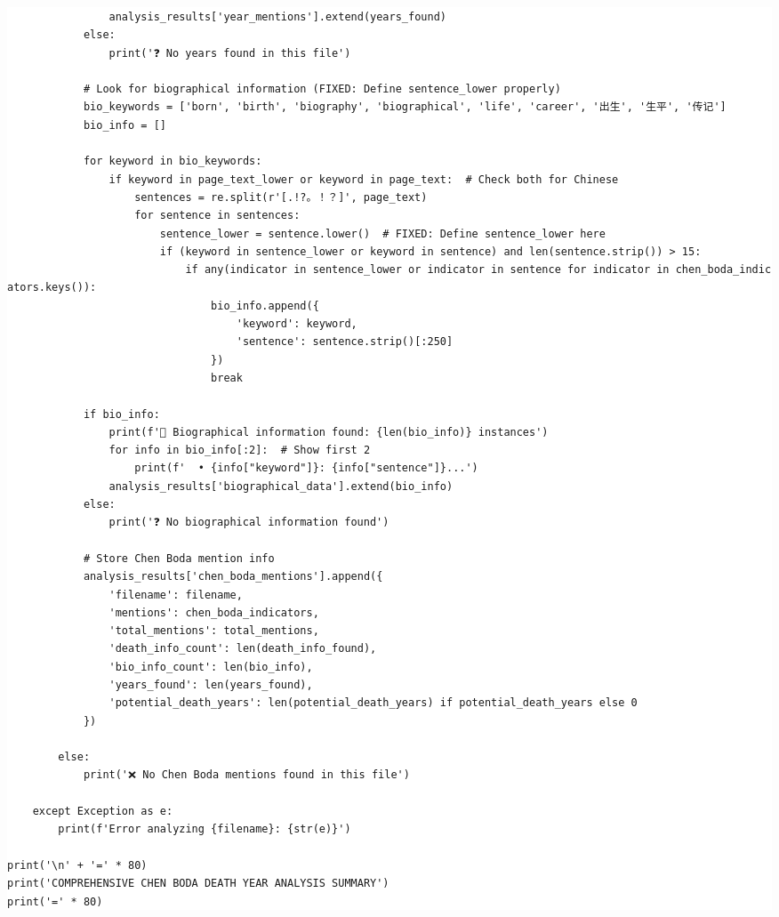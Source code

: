                     analysis_results['year_mentions'].extend(years_found)
                else:
                    print('❓ No years found in this file')
                
                # Look for biographical information (FIXED: Define sentence_lower properly)
                bio_keywords = ['born', 'birth', 'biography', 'biographical', 'life', 'career', '出生', '生平', '传记']
                bio_info = []
                
                for keyword in bio_keywords:
                    if keyword in page_text_lower or keyword in page_text:  # Check both for Chinese
                        sentences = re.split(r'[.!?。！？]', page_text)
                        for sentence in sentences:
                            sentence_lower = sentence.lower()  # FIXED: Define sentence_lower here
                            if (keyword in sentence_lower or keyword in sentence) and len(sentence.strip()) > 15:
                                if any(indicator in sentence_lower or indicator in sentence for indicator in chen_boda_indicators.keys()):
                                    bio_info.append({
                                        'keyword': keyword,
                                        'sentence': sentence.strip()[:250]
                                    })
                                    break
                
                if bio_info:
                    print(f'📖 Biographical information found: {len(bio_info)} instances')
                    for info in bio_info[:2]:  # Show first 2
                        print(f'  • {info["keyword"]}: {info["sentence"]}...')
                    analysis_results['biographical_data'].extend(bio_info)
                else:
                    print('❓ No biographical information found')
                
                # Store Chen Boda mention info
                analysis_results['chen_boda_mentions'].append({
                    'filename': filename,
                    'mentions': chen_boda_indicators,
                    'total_mentions': total_mentions,
                    'death_info_count': len(death_info_found),
                    'bio_info_count': len(bio_info),
                    'years_found': len(years_found),
                    'potential_death_years': len(potential_death_years) if potential_death_years else 0
                })
                
            else:
                print('❌ No Chen Boda mentions found in this file')
                
        except Exception as e:
            print(f'Error analyzing {filename}: {str(e)}')
    
    print('\n' + '=' * 80)
    print('COMPREHENSIVE CHEN BODA DEATH YEAR ANALYSIS SUMMARY')
    print('=' * 80)
    